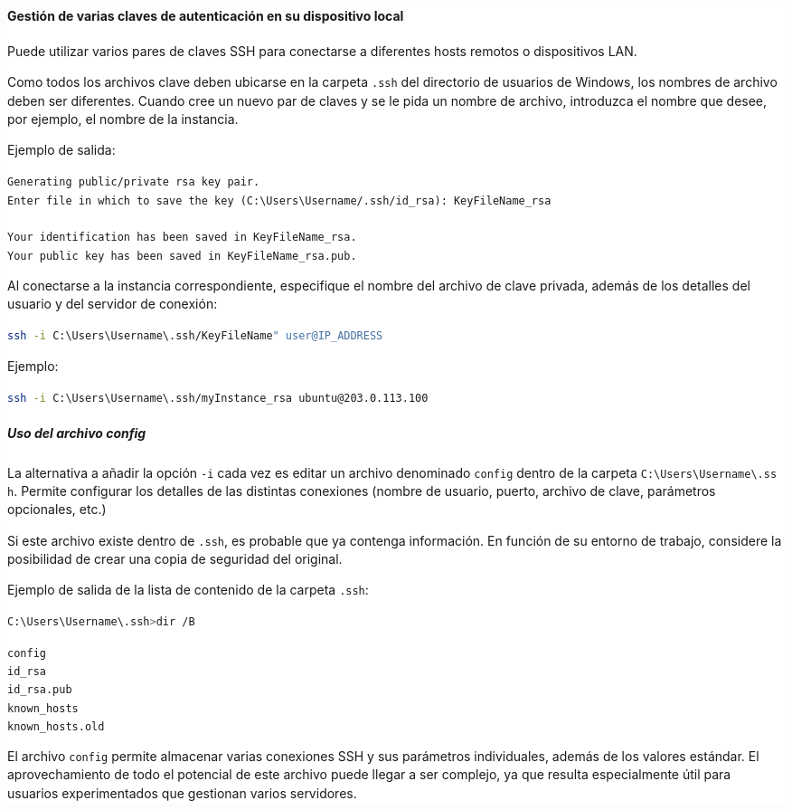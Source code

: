 #### Gestión de varias claves de autenticación en su dispositivo local

Puede utilizar varios pares de claves SSH para conectarse a diferentes hosts remotos o dispositivos LAN.

Como todos los archivos clave deben ubicarse en la carpeta `.ssh` del directorio de usuarios de Windows, los nombres de archivo deben ser diferentes. Cuando cree un nuevo par de claves y se le pida un nombre de archivo, introduzca el nombre que desee, por ejemplo, el nombre de la instancia.

Ejemplo de salida:

```console
Generating public/private rsa key pair.
Enter file in which to save the key (C:\Users\Username/.ssh/id_rsa): KeyFileName_rsa

Your identification has been saved in KeyFileName_rsa.
Your public key has been saved in KeyFileName_rsa.pub.
```

Al conectarse a la instancia correspondiente, especifique el nombre del archivo de clave privada, además de los detalles del usuario y del servidor de conexión:

```bash
ssh -i C:\Users\Username\.ssh/KeyFileName" user@IP_ADDRESS
```

Ejemplo:

```bash
ssh -i C:\Users\Username\.ssh/myInstance_rsa ubuntu@203.0.113.100
```

##### Uso del archivo config

La alternativa a añadir la opción `-i` cada vez es editar un archivo denominado `config` dentro de la carpeta `C:\Users\Username\.ssh`. Permite configurar los detalles de las distintas conexiones (nombre de usuario, puerto, archivo de clave, parámetros opcionales, etc.)

Si este archivo existe dentro de `.ssh`, es probable que ya contenga información. En función de su entorno de trabajo, considere la posibilidad de crear una copia de seguridad del original.

Ejemplo de salida de la lista de contenido de la carpeta `.ssh`:

```bash
C:\Users\Username\.ssh>dir /B
```

```console
config
id_rsa
id_rsa.pub
known_hosts    
known_hosts.old
```

El archivo `config` permite almacenar varias conexiones SSH y sus parámetros individuales, además de los valores estándar. El aprovechamiento de todo el potencial de este archivo puede llegar a ser complejo, ya que resulta especialmente útil para usuarios experimentados que gestionan varios servidores.
